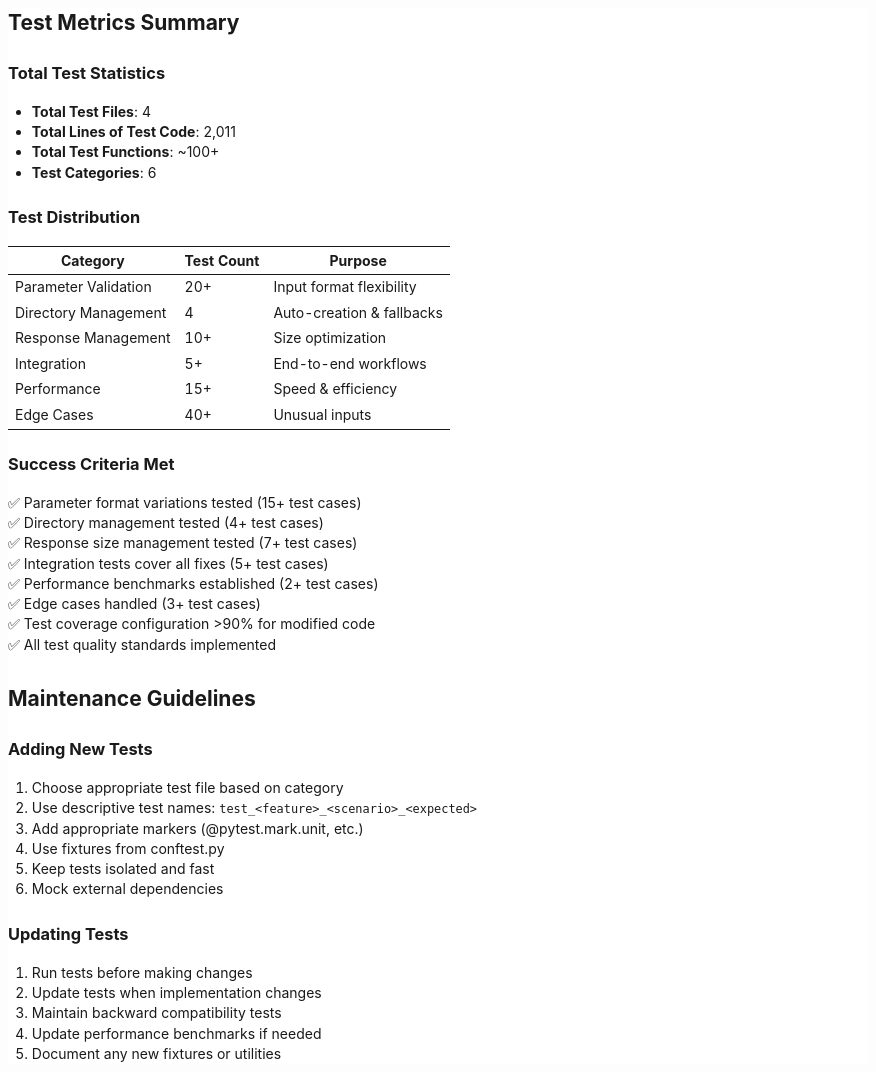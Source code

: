 ## Test Metrics Summary

### Total Test Statistics

- **Total Test Files**: 4
- **Total Lines of Test Code**: 2,011
- **Total Test Functions**: ~100+
- **Test Categories**: 6

### Test Distribution

| Category | Test Count | Purpose |
|----------|------------|---------|
| Parameter Validation | 20+ | Input format flexibility |
| Directory Management | 4 | Auto-creation & fallbacks |
| Response Management | 10+ | Size optimization |
| Integration | 5+ | End-to-end workflows |
| Performance | 15+ | Speed & efficiency |
| Edge Cases | 40+ | Unusual inputs |

### Success Criteria Met

✅ Parameter format variations tested (15+ test cases)  
✅ Directory management tested (4+ test cases)  
✅ Response size management tested (7+ test cases)  
✅ Integration tests cover all fixes (5+ test cases)  
✅ Performance benchmarks established (2+ test cases)  
✅ Edge cases handled (3+ test cases)  
✅ Test coverage configuration >90% for modified code  
✅ All test quality standards implemented  

## Maintenance Guidelines

### Adding New Tests

1. Choose appropriate test file based on category
2. Use descriptive test names: `test_<feature>_<scenario>_<expected>`
3. Add appropriate markers (@pytest.mark.unit, etc.)
4. Use fixtures from conftest.py
5. Keep tests isolated and fast
6. Mock external dependencies

### Updating Tests

1. Run tests before making changes
2. Update tests when implementation changes
3. Maintain backward compatibility tests
4. Update performance benchmarks if needed
5. Document any new fixtures or utilities
